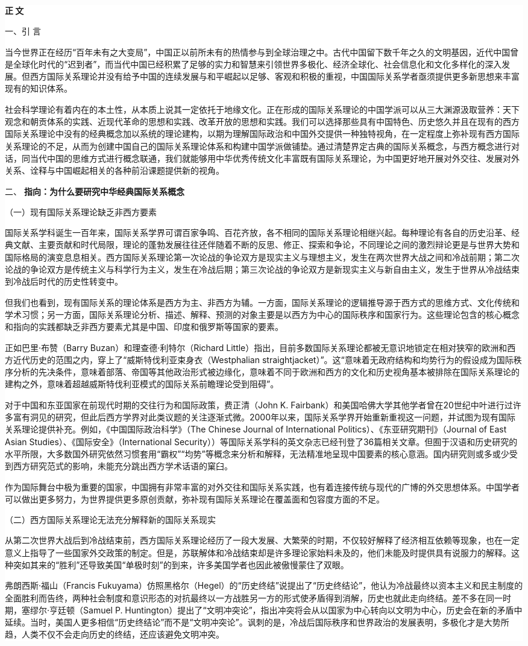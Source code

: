  **正 文**

  

一、引 言

  

当今世界正在经历“百年未有之大变局”，中国正以前所未有的热情参与到全球治理之中。古代中国留下数千年之久的文明基因，近代中国曾是全球化时代的“迟到者”，而当代中国已经积累了足够的实力和智慧来引领世界多极化、经济全球化、社会信息化和文化多样化的深入发展。但西方国际关系理论并没有给予中国的连续发展与和平崛起以足够、客观和积极的重视，中国国际关系学者亟须提供更多新思想来丰富现有的知识体系。

社会科学理论有着内在的本土性，从本质上说其一定依托于地缘文化。正在形成的国际关系理论的中国学派可以从三大渊源汲取营养：天下观念和朝贡体系的实践、近现代革命的思想和实践、改革开放的思想和实践。我们可以选择那些具有中国特色、历史悠久并且在现有的西方国际关系理论中没有的经典概念加以系统的理论建构，以期为理解国际政治和中国外交提供一种独特视角，在一定程度上弥补现有西方国际关系理论的不足，从而为创建中国自己的国际关系理论体系和构建中国学派做铺垫。通过清楚界定古典的国际关系概念，与西方概念进行对话，同当代中国的思维方式进行概念联通，我们就能够用中华优秀传统文化丰富既有国际关系理论，为中国更好地开展对外交往、发展对外关系、诠释与中国崛起相关的各种前沿课题提供新的视角。

  

二、 **指向：为什么要研究中华经典国际关系概念**

  

（一）现有国际关系理论缺乏非西方要素

  

国际关系学科诞生一百年来，国际关系学界可谓百家争鸣、百花齐放，各不相同的国际关系理论相继兴起。每种理论有各自的历史沿革、经典文献、主要贡献和时代局限，理论的蓬勃发展往往还伴随着不断的反思、修正、探索和争论，不同理论之间的激烈辩论更是与世界大势和国际格局的演变息息相关。西方国际关系理论第一次论战的争论双方是现实主义与理想主义，发生在两次世界大战之间和冷战前期；第二次论战的争论双方是传统主义与科学行为主义，发生在冷战后期；第三次论战的争论双方是新现实主义与新自由主义，发生于世界从冷战结束到冷战后时代的历史性转变中。

但我们也看到，现有国际关系的理论体系是西方为主、非西方为辅。一方面，国际关系理论的逻辑推导源于西方式的思维方式、文化传统和学术习惯；另一方面，国际关系理论分析、描述、解释、预测的对象主要是以西方为中心的国际秩序和国家行为。这些理论包含的核心概念和指向的实践都缺乏非西方要素尤其是中国、印度和俄罗斯等国家的要素。

正如巴里·布赞（Barry Buzan）和理查德·利特尔（Richard
Little）指出，目前多数国际关系理论都被无意识地锁定在相对狭窄的欧洲和西方近代历史的范围之内，穿上了“威斯特伐利亚束身衣（Westphalian
straightjacket）”。这“意味着无政府结构和均势行为的假设成为国际秩序分析的先决条件，意味着部落、帝国等其他政治形式被边缘化，意味着不同于欧洲和西方的文化和历史视角基本被排除在国际关系理论的建构之外，意味着超越威斯特伐利亚模式的国际关系前瞻理论受到阻碍”。

对于中国和东亚国家在前现代时期的交往行为和国际政策，费正清（John K.
Fairbank）和美国哈佛大学其他学者曾在20世纪中叶进行过许多富有洞见的研究，但此后西方学界对此类议题的关注逐渐式微。2000年以来，国际关系学界开始重新重视这一问题，并试图为现有国际关系理论提供补充。例如，《中国国际政治科学》（The
Chinese Journal of International Politics）、《东亚研究期刊》（Journal of East Asian
Studies）、《国际安全》（International
Security））等国际关系学科的英文杂志已经刊登了36篇相关文章。但囿于汉语和历史研究的水平所限，大多数国外研究依然习惯套用“霸权”“均势”等概念来分析和解释，无法精准地呈现中国要素的核心意涵。国内研究则或多或少受到西方研究范式的影响，未能充分跳出西方学术话语的窠臼。

作为国际舞台中极为重要的国家，中国拥有非常丰富的对外交往和国际关系实践，也有着连接传统与现代的广博的外交思想体系。中国学者可以做出更多努力，为世界提供更多原创贡献，弥补现有国际关系理论在覆盖面和包容度方面的不足。

  

（二）西方国际关系理论无法充分解释新的国际关系现实

  

从第二次世界大战后到冷战结束前，西方国际关系理论经历了一段大发展、大繁荣的时期，不仅较好解释了经济相互依赖等现象，也在一定意义上指导了一些国家外交政策的制定。但是，苏联解体和冷战结束却是许多理论家始料未及的，他们未能及时提供具有说服力的解释。这种突如其来的“胜利”还导致美国“单极时刻”的到来，许多美国学者也因此被傲慢蒙住了双眼。

弗朗西斯·福山（Francis
Fukuyama）仿照黑格尔（Hegel）的“历史终结”说提出了“历史终结论”，他认为冷战最终以资本主义和民主制度的全面胜利而告终，两种社会制度和意识形态的对抗最终以一方战胜另一方的形式使矛盾得到消解，历史也就此走向终结。差不多在同一时期，塞缪尔·亨廷顿（Samuel
P.
Huntington）提出了“文明冲突论”，指出冲突将会从以国家为中心转向以文明为中心，历史会在新的矛盾中延续。当时，美国人更多相信“历史终结论”而不是“文明冲突论”。讽刺的是，冷战后国际秩序和世界政治的发展表明，多极化才是大势所趋，人类不仅不会走向历史的终结，还应该避免文明冲突。

